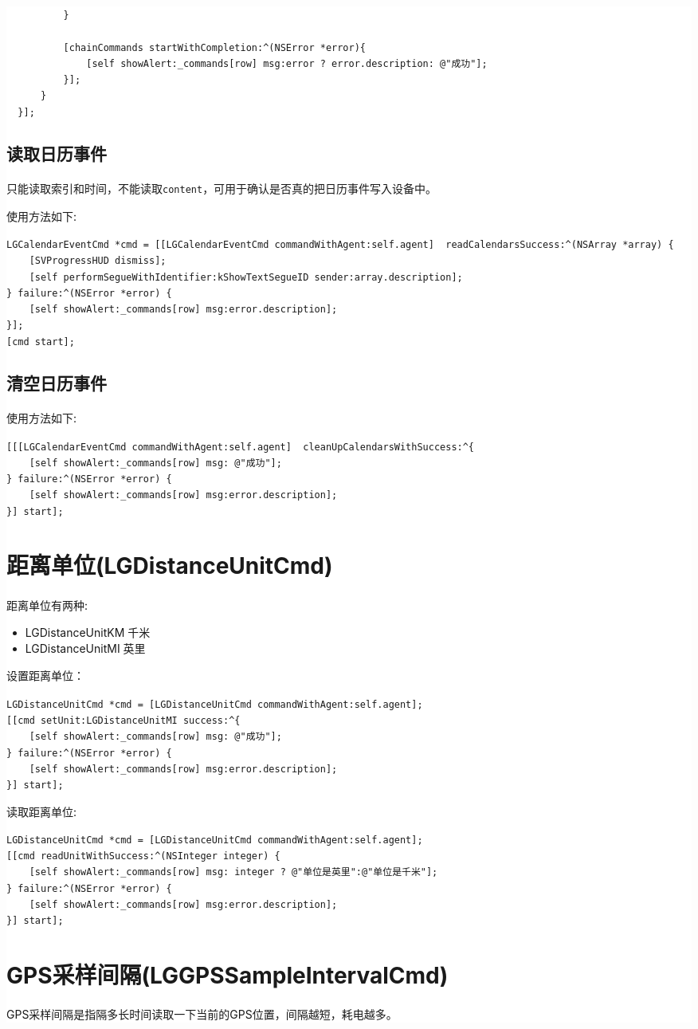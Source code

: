 ```
          }

          [chainCommands startWithCompletion:^(NSError *error){
              [self showAlert:_commands[row] msg:error ? error.description: @"成功"];
          }];
      }
  }];

```

## 读取日历事件
只能读取索引和时间，不能读取`content`，可用于确认是否真的把日历事件写入设备中。

使用方法如下:
```
LGCalendarEventCmd *cmd = [[LGCalendarEventCmd commandWithAgent:self.agent]  readCalendarsSuccess:^(NSArray *array) {
    [SVProgressHUD dismiss];
    [self performSegueWithIdentifier:kShowTextSegueID sender:array.description];
} failure:^(NSError *error) {
    [self showAlert:_commands[row] msg:error.description];
}];
[cmd start];
```

## 清空日历事件
使用方法如下:
```
[[[LGCalendarEventCmd commandWithAgent:self.agent]  cleanUpCalendarsWithSuccess:^{
    [self showAlert:_commands[row] msg: @"成功"];
} failure:^(NSError *error) {
    [self showAlert:_commands[row] msg:error.description];
}] start];
```

# 距离单位(LGDistanceUnitCmd)
距离单位有两种:
- LGDistanceUnitKM 千米
- LGDistanceUnitMI  英里

设置距离单位：
```
LGDistanceUnitCmd *cmd = [LGDistanceUnitCmd commandWithAgent:self.agent];
[[cmd setUnit:LGDistanceUnitMI success:^{
    [self showAlert:_commands[row] msg: @"成功"];
} failure:^(NSError *error) {
    [self showAlert:_commands[row] msg:error.description];
}] start];
```

读取距离单位:
```
LGDistanceUnitCmd *cmd = [LGDistanceUnitCmd commandWithAgent:self.agent];
[[cmd readUnitWithSuccess:^(NSInteger integer) {
    [self showAlert:_commands[row] msg: integer ? @"单位是英里":@"单位是千米"];
} failure:^(NSError *error) {
    [self showAlert:_commands[row] msg:error.description];
}] start];

```
# GPS采样间隔(LGGPSSampleIntervalCmd)
GPS采样间隔是指隔多长时间读取一下当前的GPS位置，间隔越短，耗电越多。